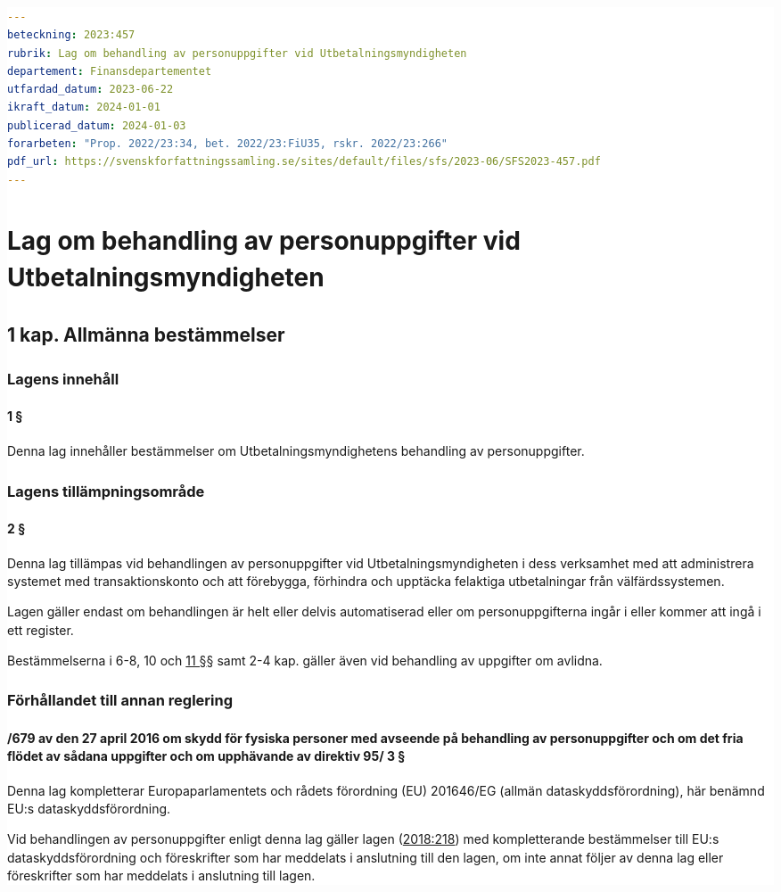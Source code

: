 ```yaml
---
beteckning: 2023:457
rubrik: Lag om behandling av personuppgifter vid Utbetalningsmyndigheten
departement: Finansdepartementet
utfardad_datum: 2023-06-22
ikraft_datum: 2024-01-01
publicerad_datum: 2024-01-03
forarbeten: "Prop. 2022/23:34, bet. 2022/23:FiU35, rskr. 2022/23:266"
pdf_url: https://svenskforfattningssamling.se/sites/default/files/sfs/2023-06/SFS2023-457.pdf
---
```


# Lag om behandling av personuppgifter vid Utbetalningsmyndigheten

## 1 kap. Allmänna bestämmelser

### Lagens innehåll

#### 1 §

Denna lag innehåller bestämmelser om Utbetalningsmyndighetens behandling av personuppgifter.

### Lagens tillämpningsområde

#### 2 §

Denna lag tillämpas vid behandlingen av personuppgifter vid Utbetalningsmyndigheten i dess verksamhet med att administrera systemet med transaktionskonto och att förebygga, förhindra och upptäcka felaktiga utbetalningar från välfärdssystemen.

Lagen gäller endast om behandlingen är helt eller delvis automatiserad eller om personuppgifterna ingår i eller kommer att ingå i ett register.

Bestämmelserna i 6-8, 10 och [11 §](#kap1.11)§ samt 2-4 kap. gäller även vid behandling av uppgifter om avlidna.

### Förhållandet till annan reglering

#### /679 av den 27 april 2016 om skydd för fysiska personer med avseende på behandling av personuppgifter och om det fria flödet av sådana uppgifter och om upphävande av direktiv 95/ 3 §

Denna lag kompletterar Europaparlamentets och rådets förordning (EU) 201646/EG (allmän dataskyddsförordning), här benämnd EU:s dataskyddsförordning.

Vid behandlingen av personuppgifter enligt denna lag gäller lagen ([2018:218](https://selex.se/eli/sfs/2018/218)) med kompletterande bestämmelser till EU:s dataskyddsförordning och föreskrifter som har meddelats i anslutning till den lagen, om inte annat följer av denna lag eller föreskrifter som har meddelats i anslutning till lagen.
